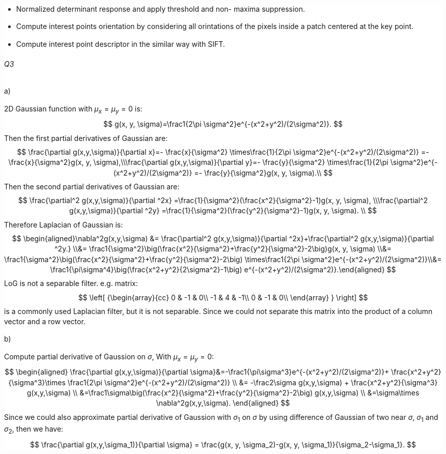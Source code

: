- Normalized determinant response and apply threshold  and non- maxima suppression.

- Compute interest points orientation by considering all orintations of the pixels inside a patch centered at the key point.

- Compute interest point descriptor in the similar way with SIFT.

###### Q3

a)

2D Gaussian function with $\mu_x=\mu_y=0$ is:
$$
g(x, y, \sigma)=\frac1{2\pi \sigma^2}e^{-(x^2+y^2)/(2\sigma^2)}.
$$
Then the first partial derivatives of Gaussian are:
$$
\frac{\partial g(x,y,\sigma)}{\partial x}=- \frac{x}{\sigma^2} \times\frac{1}{2\pi \sigma^2}e^{-(x^2+y^2)/(2\sigma^2)} =- \frac{x}{\sigma^2}g(x, y, \sigma),\\\frac{\partial g(x,y,\sigma)}{\partial y}=- \frac{y}{\sigma^2} \times\frac{1}{2\pi \sigma^2}e^{-(x^2+y^2)/(2\sigma^2)} =- \frac{y}{\sigma^2}g(x, y, \sigma).\\
$$
Then the second partial derivatives of Gaussian are:
$$
\frac{\partial^2 g(x,y,\sigma)}{\partial ^2x} =\frac{1}{\sigma^2}(\frac{x^2}{\sigma^2}-1)g(x, y, \sigma), \\\frac{\partial^2 g(x,y,\sigma)}{\partial ^2y} =\frac{1}{\sigma^2}(\frac{y^2}{\sigma^2}-1)g(x, y, \sigma). \\
$$
Therefore Laplacian of Gaussian is:
$$
\begin{aligned}\nabla^2g(x,y,\sigma) &= \frac{\partial^2 g(x,y,\sigma)}{\partial ^2x}+\frac{\partial^2 g(x,y,\sigma)}{\partial ^2y.} \\&= \frac1{\sigma^2}\big(\frac{x^2}{\sigma^2}+\frac{y^2}{\sigma^2}-2\big)g(x, y, \sigma) \\&= \frac1{\sigma^2}\big(\frac{x^2}{\sigma^2}+\frac{y^2}{\sigma^2}-2\big) \times\frac1{2\pi \sigma^2}e^{-(x^2+y^2)/(2\sigma^2)}\\&= \frac1{\pi\sigma^4}\big(\frac{x^2+y^2}{2\sigma^2}-1\big) e^{-(x^2+y^2)/(2\sigma^2)}.\end{aligned}
$$
LoG is not a separable filter.
e.g. matrix:
$$
\left[ {\begin{array}{cc}
   0 & -1 & 0\\
   -1 & 4 & -1\\
   0 & -1 & 0\\
  \end{array} } \right]
$$
is a commonly used Laplacian filter, but it is not  separable. Since we could not separate this matrix into the product of a column vector and a row vector.

b)

Compute partial derivative of Gaussion on $\sigma$,  With $\mu_x=\mu_y=0$:
$$
\begin{aligned}
\frac{\partial g(x,y,\sigma)}{\partial \sigma}&=-\frac1{\pi\sigma^3}e^{-(x^2+y^2)/(2\sigma^2)}+ \frac{x^2+y^2}{\sigma^3}\times \frac1{2\pi \sigma^2}e^{-(x^2+y^2)/(2\sigma^2)} \\
&= -\frac2\sigma g(x,y,\sigma) + \frac{x^2+y^2}{\sigma^3} g(x,y,\sigma) \\
&=\frac1\sigma\big(\frac{x^2}{\sigma^2}+\frac{y^2}{\sigma^2}-2\big) g(x,y,\sigma) \\
&=\sigma\times \nabla^2g(x,y,\sigma). 
\end{aligned}
$$
Since we could also approximate partial derivative of Gaussion with $\sigma_1$ on $\sigma$ by using difference of Gaussian of two near $\sigma$, $\sigma_1$ and $\sigma_2$, then we have:
$$
\frac{\partial g(x,y,\sigma_1)}{\partial \sigma} = \frac{g(x, y, \sigma_2)-g(x, y, \sigma_1)}{\sigma_2-\sigma_1}.
$$